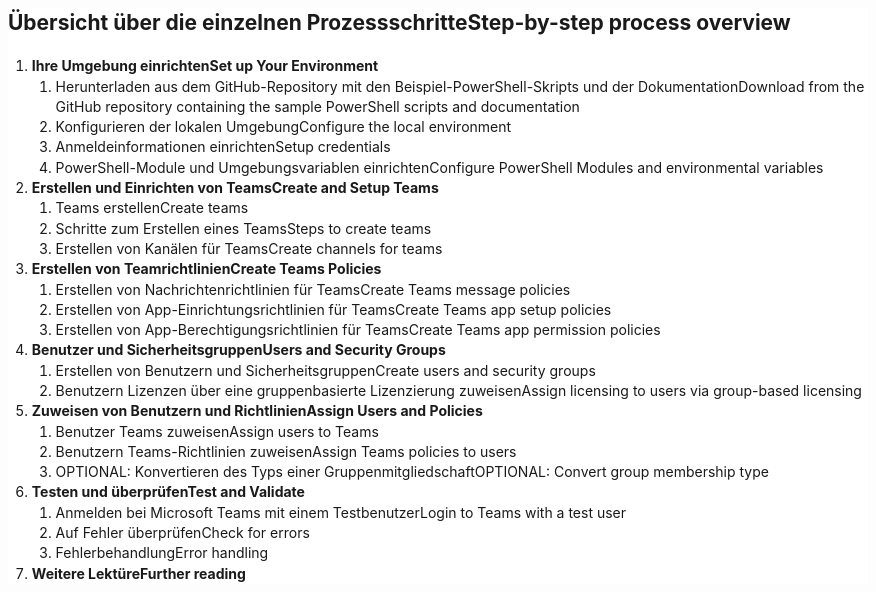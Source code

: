 ## <a name="step-by-step-process-overview"></a><span data-ttu-id="6187f-122">Übersicht über die einzelnen Prozessschritte</span><span class="sxs-lookup"><span data-stu-id="6187f-122">Step-by-step process overview</span></span>

1. <span data-ttu-id="6187f-123">**Ihre Umgebung einrichten**</span><span class="sxs-lookup"><span data-stu-id="6187f-123">**Set up Your Environment**</span></span>
    1. <span data-ttu-id="6187f-124">Herunterladen aus dem GitHub-Repository mit den Beispiel-PowerShell-Skripts und der Dokumentation</span><span class="sxs-lookup"><span data-stu-id="6187f-124">Download from the GitHub repository containing the sample PowerShell scripts and documentation</span></span>
    1. <span data-ttu-id="6187f-125">Konfigurieren der lokalen Umgebung</span><span class="sxs-lookup"><span data-stu-id="6187f-125">Configure the local environment</span></span>
    1. <span data-ttu-id="6187f-126">Anmeldeinformationen einrichten</span><span class="sxs-lookup"><span data-stu-id="6187f-126">Setup credentials</span></span>
    1. <span data-ttu-id="6187f-127">PowerShell-Module und Umgebungsvariablen einrichten</span><span class="sxs-lookup"><span data-stu-id="6187f-127">Configure PowerShell Modules and environmental variables</span></span>
1. <span data-ttu-id="6187f-128">**Erstellen und Einrichten von Teams**</span><span class="sxs-lookup"><span data-stu-id="6187f-128">**Create and Setup Teams**</span></span>
    1. <span data-ttu-id="6187f-129">Teams erstellen</span><span class="sxs-lookup"><span data-stu-id="6187f-129">Create teams</span></span>
    1. <span data-ttu-id="6187f-130">Schritte zum Erstellen eines Teams</span><span class="sxs-lookup"><span data-stu-id="6187f-130">Steps to create teams</span></span>
    1. <span data-ttu-id="6187f-131">Erstellen von Kanälen für Teams</span><span class="sxs-lookup"><span data-stu-id="6187f-131">Create channels for teams</span></span>
1. <span data-ttu-id="6187f-132">**Erstellen von Teamrichtlinien**</span><span class="sxs-lookup"><span data-stu-id="6187f-132">**Create Teams Policies**</span></span>
    1. <span data-ttu-id="6187f-133">Erstellen von Nachrichtenrichtlinien für Teams</span><span class="sxs-lookup"><span data-stu-id="6187f-133">Create Teams message policies</span></span>
    1. <span data-ttu-id="6187f-134">Erstellen von App-Einrichtungsrichtlinien für Teams</span><span class="sxs-lookup"><span data-stu-id="6187f-134">Create Teams app setup policies</span></span>
    1. <span data-ttu-id="6187f-135">Erstellen von App-Berechtigungsrichtlinien für Teams</span><span class="sxs-lookup"><span data-stu-id="6187f-135">Create Teams app permission policies</span></span>
1. <span data-ttu-id="6187f-136">**Benutzer und Sicherheitsgruppen**</span><span class="sxs-lookup"><span data-stu-id="6187f-136">**Users and Security Groups**</span></span>
    1. <span data-ttu-id="6187f-137">Erstellen von Benutzern und Sicherheitsgruppen</span><span class="sxs-lookup"><span data-stu-id="6187f-137">Create users and security groups</span></span>
    1. <span data-ttu-id="6187f-138">Benutzern Lizenzen über eine gruppenbasierte Lizenzierung zuweisen</span><span class="sxs-lookup"><span data-stu-id="6187f-138">Assign licensing to users via group-based licensing</span></span>
1. <span data-ttu-id="6187f-139">**Zuweisen von Benutzern und Richtlinien**</span><span class="sxs-lookup"><span data-stu-id="6187f-139">**Assign Users and Policies**</span></span>
    1. <span data-ttu-id="6187f-140">Benutzer Teams zuweisen</span><span class="sxs-lookup"><span data-stu-id="6187f-140">Assign users to Teams</span></span>
    1. <span data-ttu-id="6187f-141">Benutzern Teams-Richtlinien zuweisen</span><span class="sxs-lookup"><span data-stu-id="6187f-141">Assign Teams policies to users</span></span>
    1. <span data-ttu-id="6187f-142">OPTIONAL: Konvertieren des Typs einer Gruppenmitgliedschaft</span><span class="sxs-lookup"><span data-stu-id="6187f-142">OPTIONAL: Convert group membership type</span></span>
1. <span data-ttu-id="6187f-143">**Testen und überprüfen**</span><span class="sxs-lookup"><span data-stu-id="6187f-143">**Test and Validate**</span></span>
    1. <span data-ttu-id="6187f-144">Anmelden bei Microsoft Teams mit einem Testbenutzer</span><span class="sxs-lookup"><span data-stu-id="6187f-144">Login to Teams with a test user</span></span>
    1. <span data-ttu-id="6187f-145">Auf Fehler überprüfen</span><span class="sxs-lookup"><span data-stu-id="6187f-145">Check for errors</span></span>
    1. <span data-ttu-id="6187f-146">Fehlerbehandlung</span><span class="sxs-lookup"><span data-stu-id="6187f-146">Error handling</span></span>
1. <span data-ttu-id="6187f-147">**Weitere Lektüre**</span><span class="sxs-lookup"><span data-stu-id="6187f-147">**Further reading**</span></span>
